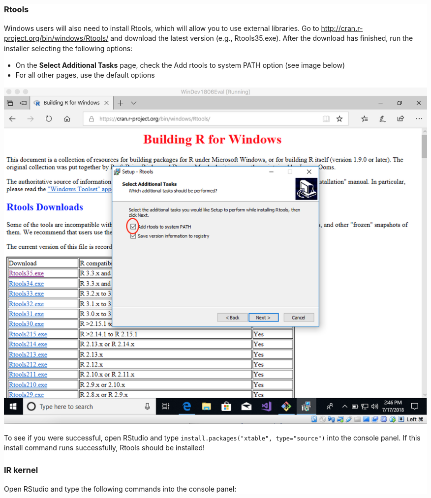 ### Rtools
Windows users will also need to install Rtools, which will allow you to use external libraries. Go to http://cran.r-project.org/bin/windows/Rtools/ and download the latest version (e.g., Rtools35.exe). After the download has finished, run the installer selecting the following options:
  - On the **Select Additional Tasks** page, check the Add rtools to system PATH option (see image below)
  - For all other pages, use the default options

![](/resources_pages/imgs/Rtools.png)

To see if you were successful, open RStudio and type ```install.packages("xtable", type="source")``` into the console panel. If this install command runs successfully, Rtools should be installed!


### IR kernel

Open RStudio and type the following commands into the console panel:
